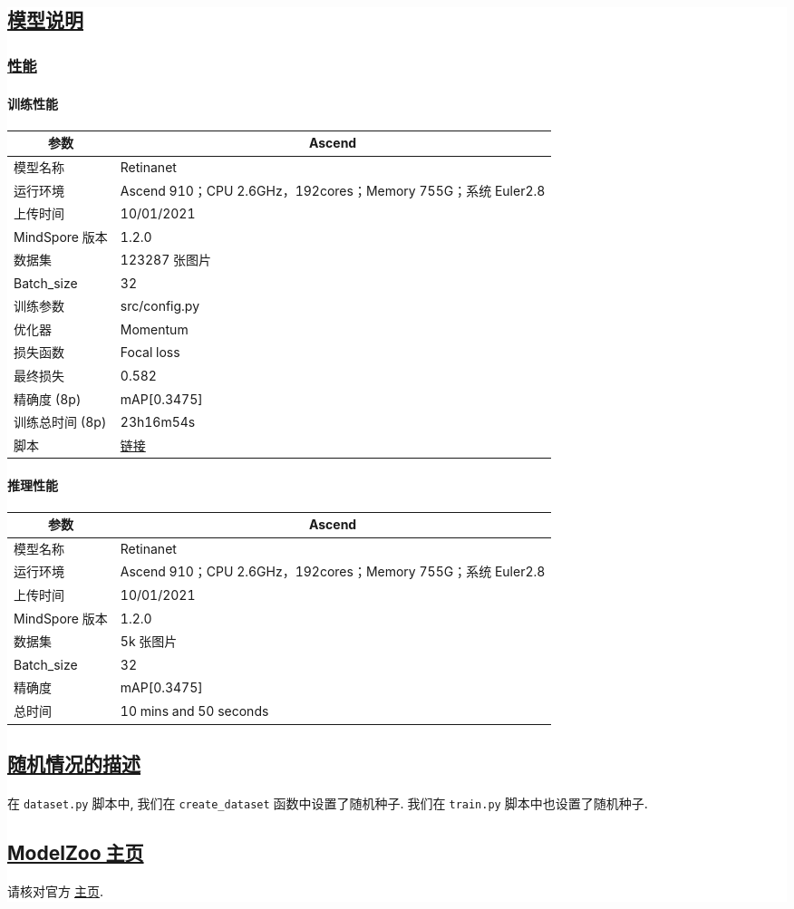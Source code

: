 ## [模型说明](#content)

### [性能](#content)

#### 训练性能

| 参数                        | Ascend                                |
| -------------------------- | ------------------------------------- |
| 模型名称                    | Retinanet                             |
| 运行环境                    | Ascend 910；CPU 2.6GHz，192cores；Memory 755G；系统 Euler2.8  |
| 上传时间                    | 10/01/2021                            |
| MindSpore 版本             | 1.2.0                                 |
| 数据集                      | 123287 张图片                          |
| Batch_size                 | 32                                   |
| 训练参数                    | src/config.py                         |
| 优化器                      | Momentum                              |
| 损失函数                    | Focal loss                            |
| 最终损失                    | 0.582                                  |
| 精确度 (8p)                 | mAP[0.3475]               |
| 训练总时间 (8p)             | 23h16m54s                              |
| 脚本                       | [链接](https://gitee.com/mindspore/models/tree/master/official/cv/retinanet) |

#### 推理性能

| 参数                 | Ascend                      |
| ------------------- | --------------------------- |
| 模型名称             | Retinanet                |
| 运行环境             | Ascend 910；CPU 2.6GHz，192cores；Memory 755G；系统 Euler2.8|
| 上传时间             | 10/01/2021                  |
| MindSpore 版本      | 1.2.0                        |
| 数据集              | 5k 张图片                   |
| Batch_size          | 32                          |
| 精确度              | mAP[0.3475]                  |
| 总时间              | 10 mins and 50 seconds       |

## [随机情况的描述](#content)

在 `dataset.py` 脚本中, 我们在 `create_dataset` 函数中设置了随机种子. 我们在 `train.py` 脚本中也设置了随机种子.

## [ModelZoo 主页](#content)

请核对官方 [主页](https://gitee.com/mindspore/models).
